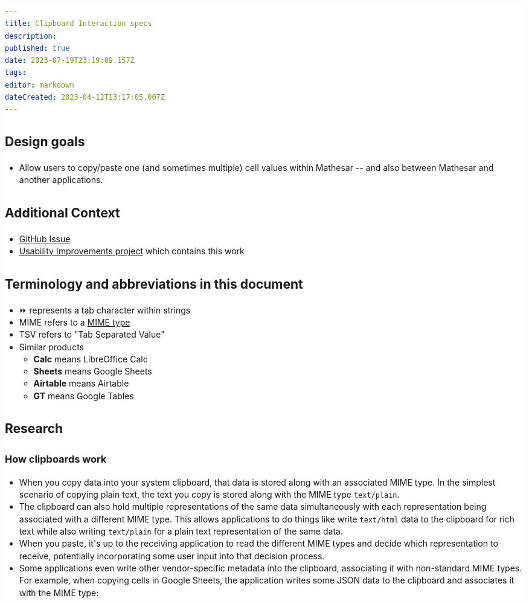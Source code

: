 ```yaml
---
title: Clipboard Interaction specs
description: 
published: true
date: 2023-07-19T23:19:09.157Z
tags: 
editor: markdown
dateCreated: 2023-04-12T13:17:05.007Z
---
```


## Design goals

- Allow users to copy/paste one (and sometimes multiple) cell values within Mathesar -- and also between Mathesar and another applications.

## Additional Context

- [GitHub Issue](https://github.com/centerofci/mathesar/issues/2377)
- [Usability Improvements project](https://wiki.mathesar.org/en/projects/2023-04-usability-improvements.md) which contains this work

## Terminology and abbreviations in this document

- ⏩ represents a tab character within strings
- MIME refers to a [MIME type](https://developer.mozilla.org/en-US/docs/Web/HTTP/Basics_of_HTTP/MIME_types)
- TSV refers to "Tab Separated Value"
- Similar products
    - **Calc** means LibreOffice Calc
    - **Sheets** means Google Sheets
    - **Airtable** means Airtable
    - **GT** means Google Tables

## Research

### How clipboards work

- When you copy data into your system clipboard, that data is stored along with an associated MIME type. In the simplest scenario of copying plain text, the text you copy is stored along with the MIME type `text/plain`.
- The clipboard can also hold multiple representations of the same data simultaneously with each representation being associated with a different MIME type. This allows applications to do things like write `text/html` data to the clipboard for rich text while also writing `text/plain` for a plain text representation of the same data.
- When you paste, it's up to the receiving application to read the different MIME types and decide which representation to receive, potentially incorporating some user input into that decision process.
- Some applications even write other vendor-specific metadata into the clipboard, associating it with non-standard MIME types. For example, when copying cells in Google Sheets, the application writes some JSON data to the clipboard and associates it with the MIME type:

